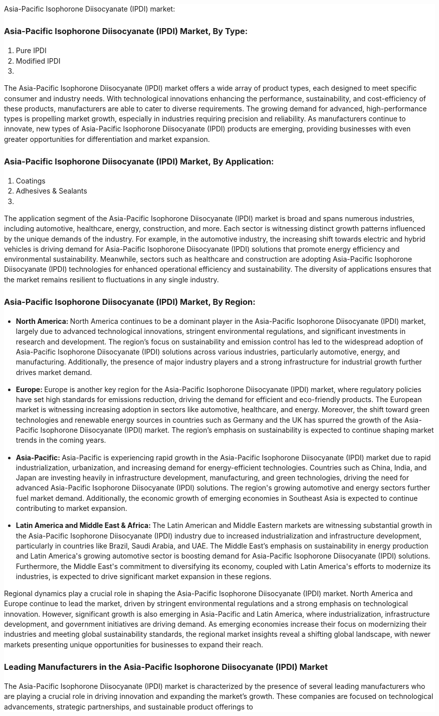 Asia-Pacific Isophorone Diisocyanate (IPDI) market:</p><h3><strong>Asia-Pacific Isophorone Diisocyanate (IPDI) Market, By Type:<br /></strong></h3><ol><li>Pure IPDI<li> Modified IPDI<li></li></ol><p>The Asia-Pacific Isophorone Diisocyanate (IPDI) market offers a wide array of product types, each designed to meet specific consumer and industry needs. With technological innovations enhancing the performance, sustainability, and cost-efficiency of these products, manufacturers are able to cater to diverse requirements. The growing demand for advanced, high-performance types is propelling market growth, especially in industries requiring precision and reliability. As manufacturers continue to innovate, new types of Asia-Pacific Isophorone Diisocyanate (IPDI) products are emerging, providing businesses with even greater opportunities for differentiation and market expansion.</p><h3>Asia-Pacific Isophorone Diisocyanate (IPDI) Market,&nbsp;By Application:</h3><ol><li>Coatings<li> Adhesives & Sealants<li></li></ol><p>The application segment of the Asia-Pacific Isophorone Diisocyanate (IPDI) market is broad and spans numerous industries, including automotive, healthcare, energy, construction, and more. Each sector is witnessing distinct growth patterns influenced by the unique demands of the industry. For example, in the automotive industry, the increasing shift towards electric and hybrid vehicles is driving demand for Asia-Pacific Isophorone Diisocyanate (IPDI) solutions that promote energy efficiency and environmental sustainability. Meanwhile, sectors such as healthcare and construction are adopting Asia-Pacific Isophorone Diisocyanate (IPDI) technologies for enhanced operational efficiency and sustainability. The diversity of applications ensures that the market remains resilient to fluctuations in any single industry.</p><h3>Asia-Pacific Isophorone Diisocyanate (IPDI) Market, By Region:</h3><ul><li><p><strong>North America:&nbsp;</strong>North America continues to be a dominant player in the Asia-Pacific Isophorone Diisocyanate (IPDI) market, largely due to advanced technological innovations, stringent environmental regulations, and significant investments in research and development. The region&rsquo;s focus on sustainability and emission control has led to the widespread adoption of Asia-Pacific Isophorone Diisocyanate (IPDI) solutions across various industries, particularly automotive, energy, and manufacturing. Additionally, the presence of major industry players and a strong infrastructure for industrial growth further drives market demand.</p></li><li><p><strong><strong>Europe:&nbsp;</strong></strong>Europe is another key region for the Asia-Pacific Isophorone Diisocyanate (IPDI) market, where regulatory policies have set high standards for emissions reduction, driving the demand for efficient and eco-friendly products. The European market is witnessing increasing adoption in sectors like automotive, healthcare, and energy. Moreover, the shift toward green technologies and renewable energy sources in countries such as Germany and the UK has spurred the growth of the Asia-Pacific Isophorone Diisocyanate (IPDI) market. The region&rsquo;s emphasis on sustainability is expected to continue shaping market trends in the coming years.</p></li><li><p><strong><strong>Asia-Pacific:&nbsp;</strong></strong>Asia-Pacific is experiencing rapid growth in the Asia-Pacific Isophorone Diisocyanate (IPDI) market due to rapid industrialization, urbanization, and increasing demand for energy-efficient technologies. Countries such as China, India, and Japan are investing heavily in infrastructure development, manufacturing, and green technologies, driving the need for advanced Asia-Pacific Isophorone Diisocyanate (IPDI) solutions. The region's growing automotive and energy sectors further fuel market demand. Additionally, the economic growth of emerging economies in Southeast Asia is expected to continue contributing to market expansion.</p></li><li><p><strong><strong>Latin America and Middle East &amp; Africa:&nbsp;</strong></strong>The Latin American and Middle Eastern markets are witnessing substantial growth in the Asia-Pacific Isophorone Diisocyanate (IPDI) industry due to increased industrialization and infrastructure development, particularly in countries like Brazil, Saudi Arabia, and UAE. The Middle East&rsquo;s emphasis on sustainability in energy production and Latin America's growing automotive sector is boosting demand for Asia-Pacific Isophorone Diisocyanate (IPDI) solutions. Furthermore, the Middle East's commitment to diversifying its economy, coupled with Latin America's efforts to modernize its industries, is expected to drive significant market expansion in these regions.</p></li></ul><p>Regional dynamics play a crucial role in shaping the Asia-Pacific Isophorone Diisocyanate (IPDI) market. North America and Europe continue to lead the market, driven by stringent environmental regulations and a strong emphasis on technological innovation. However, significant growth is also emerging in Asia-Pacific and Latin America, where industrialization, infrastructure development, and government initiatives are driving demand. As emerging economies increase their focus on modernizing their industries and meeting global sustainability standards, the regional market insights reveal a shifting global landscape, with newer markets presenting unique opportunities for businesses to expand their reach.</p><h3><strong>Leading Manufacturers in the Asia-Pacific Isophorone Diisocyanate (IPDI) Market</strong></h3><p>The Asia-Pacific Isophorone Diisocyanate (IPDI) market is characterized by the presence of several leading manufacturers who are playing a crucial role in driving innovation and expanding the market&rsquo;s growth. These companies are focused on technological advancements, strategic partnerships, and sustainable product offerings to